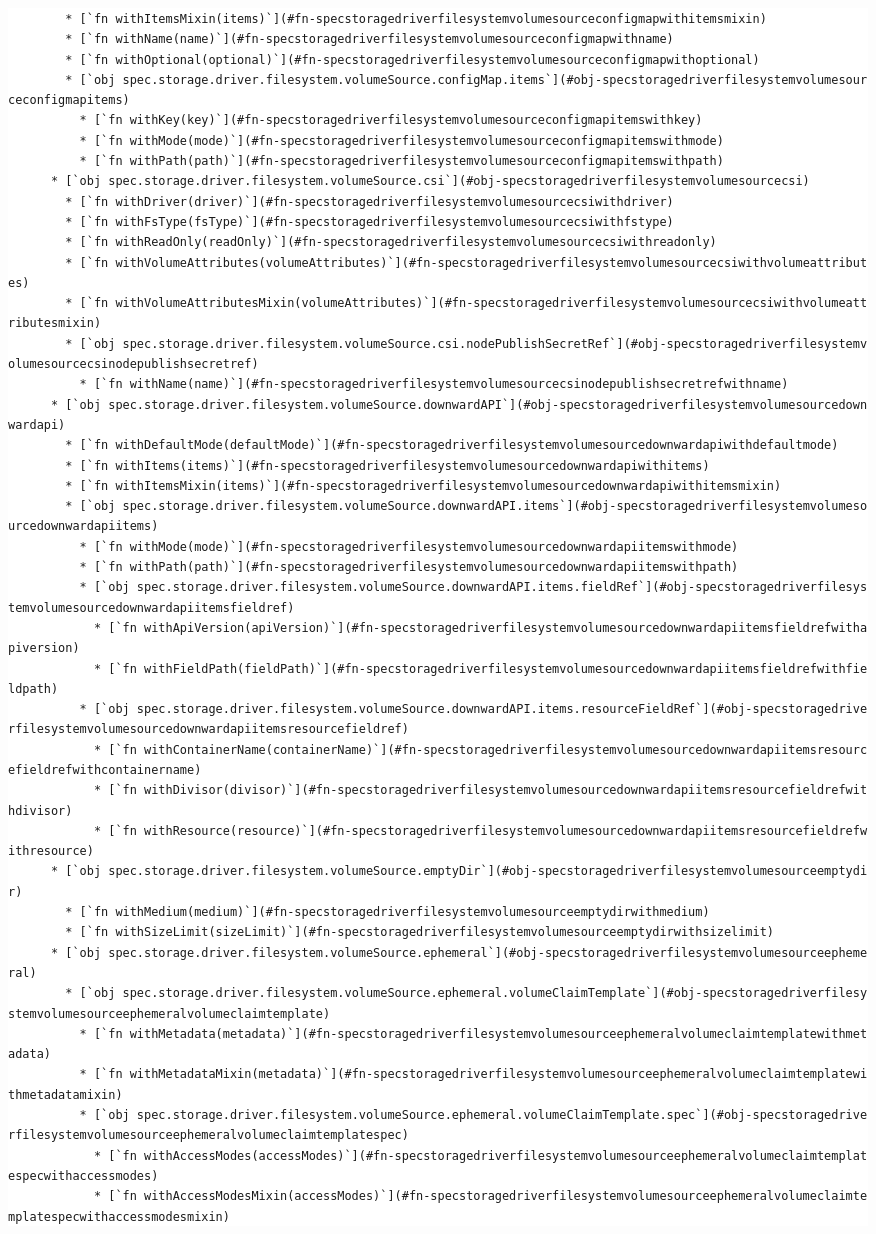             * [`fn withItemsMixin(items)`](#fn-specstoragedriverfilesystemvolumesourceconfigmapwithitemsmixin)
            * [`fn withName(name)`](#fn-specstoragedriverfilesystemvolumesourceconfigmapwithname)
            * [`fn withOptional(optional)`](#fn-specstoragedriverfilesystemvolumesourceconfigmapwithoptional)
            * [`obj spec.storage.driver.filesystem.volumeSource.configMap.items`](#obj-specstoragedriverfilesystemvolumesourceconfigmapitems)
              * [`fn withKey(key)`](#fn-specstoragedriverfilesystemvolumesourceconfigmapitemswithkey)
              * [`fn withMode(mode)`](#fn-specstoragedriverfilesystemvolumesourceconfigmapitemswithmode)
              * [`fn withPath(path)`](#fn-specstoragedriverfilesystemvolumesourceconfigmapitemswithpath)
          * [`obj spec.storage.driver.filesystem.volumeSource.csi`](#obj-specstoragedriverfilesystemvolumesourcecsi)
            * [`fn withDriver(driver)`](#fn-specstoragedriverfilesystemvolumesourcecsiwithdriver)
            * [`fn withFsType(fsType)`](#fn-specstoragedriverfilesystemvolumesourcecsiwithfstype)
            * [`fn withReadOnly(readOnly)`](#fn-specstoragedriverfilesystemvolumesourcecsiwithreadonly)
            * [`fn withVolumeAttributes(volumeAttributes)`](#fn-specstoragedriverfilesystemvolumesourcecsiwithvolumeattributes)
            * [`fn withVolumeAttributesMixin(volumeAttributes)`](#fn-specstoragedriverfilesystemvolumesourcecsiwithvolumeattributesmixin)
            * [`obj spec.storage.driver.filesystem.volumeSource.csi.nodePublishSecretRef`](#obj-specstoragedriverfilesystemvolumesourcecsinodepublishsecretref)
              * [`fn withName(name)`](#fn-specstoragedriverfilesystemvolumesourcecsinodepublishsecretrefwithname)
          * [`obj spec.storage.driver.filesystem.volumeSource.downwardAPI`](#obj-specstoragedriverfilesystemvolumesourcedownwardapi)
            * [`fn withDefaultMode(defaultMode)`](#fn-specstoragedriverfilesystemvolumesourcedownwardapiwithdefaultmode)
            * [`fn withItems(items)`](#fn-specstoragedriverfilesystemvolumesourcedownwardapiwithitems)
            * [`fn withItemsMixin(items)`](#fn-specstoragedriverfilesystemvolumesourcedownwardapiwithitemsmixin)
            * [`obj spec.storage.driver.filesystem.volumeSource.downwardAPI.items`](#obj-specstoragedriverfilesystemvolumesourcedownwardapiitems)
              * [`fn withMode(mode)`](#fn-specstoragedriverfilesystemvolumesourcedownwardapiitemswithmode)
              * [`fn withPath(path)`](#fn-specstoragedriverfilesystemvolumesourcedownwardapiitemswithpath)
              * [`obj spec.storage.driver.filesystem.volumeSource.downwardAPI.items.fieldRef`](#obj-specstoragedriverfilesystemvolumesourcedownwardapiitemsfieldref)
                * [`fn withApiVersion(apiVersion)`](#fn-specstoragedriverfilesystemvolumesourcedownwardapiitemsfieldrefwithapiversion)
                * [`fn withFieldPath(fieldPath)`](#fn-specstoragedriverfilesystemvolumesourcedownwardapiitemsfieldrefwithfieldpath)
              * [`obj spec.storage.driver.filesystem.volumeSource.downwardAPI.items.resourceFieldRef`](#obj-specstoragedriverfilesystemvolumesourcedownwardapiitemsresourcefieldref)
                * [`fn withContainerName(containerName)`](#fn-specstoragedriverfilesystemvolumesourcedownwardapiitemsresourcefieldrefwithcontainername)
                * [`fn withDivisor(divisor)`](#fn-specstoragedriverfilesystemvolumesourcedownwardapiitemsresourcefieldrefwithdivisor)
                * [`fn withResource(resource)`](#fn-specstoragedriverfilesystemvolumesourcedownwardapiitemsresourcefieldrefwithresource)
          * [`obj spec.storage.driver.filesystem.volumeSource.emptyDir`](#obj-specstoragedriverfilesystemvolumesourceemptydir)
            * [`fn withMedium(medium)`](#fn-specstoragedriverfilesystemvolumesourceemptydirwithmedium)
            * [`fn withSizeLimit(sizeLimit)`](#fn-specstoragedriverfilesystemvolumesourceemptydirwithsizelimit)
          * [`obj spec.storage.driver.filesystem.volumeSource.ephemeral`](#obj-specstoragedriverfilesystemvolumesourceephemeral)
            * [`obj spec.storage.driver.filesystem.volumeSource.ephemeral.volumeClaimTemplate`](#obj-specstoragedriverfilesystemvolumesourceephemeralvolumeclaimtemplate)
              * [`fn withMetadata(metadata)`](#fn-specstoragedriverfilesystemvolumesourceephemeralvolumeclaimtemplatewithmetadata)
              * [`fn withMetadataMixin(metadata)`](#fn-specstoragedriverfilesystemvolumesourceephemeralvolumeclaimtemplatewithmetadatamixin)
              * [`obj spec.storage.driver.filesystem.volumeSource.ephemeral.volumeClaimTemplate.spec`](#obj-specstoragedriverfilesystemvolumesourceephemeralvolumeclaimtemplatespec)
                * [`fn withAccessModes(accessModes)`](#fn-specstoragedriverfilesystemvolumesourceephemeralvolumeclaimtemplatespecwithaccessmodes)
                * [`fn withAccessModesMixin(accessModes)`](#fn-specstoragedriverfilesystemvolumesourceephemeralvolumeclaimtemplatespecwithaccessmodesmixin)